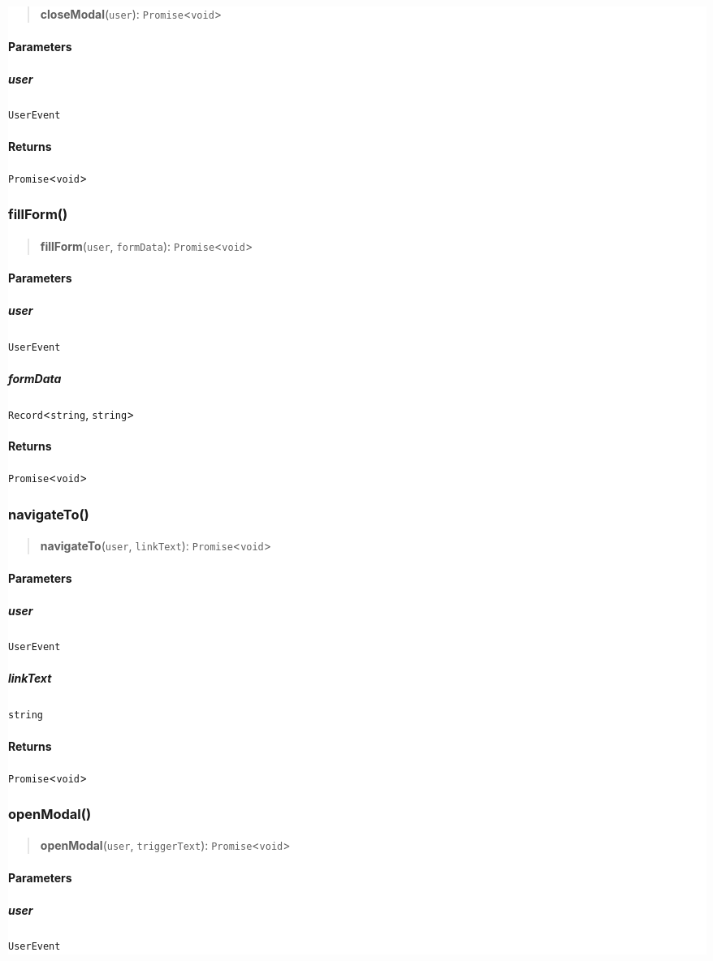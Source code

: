 > **closeModal**(`user`): `Promise`\<`void`\>

#### Parameters

##### user

`UserEvent`

#### Returns

`Promise`\<`void`\>

### fillForm()

> **fillForm**(`user`, `formData`): `Promise`\<`void`\>

#### Parameters

##### user

`UserEvent`

##### formData

`Record`\<`string`, `string`\>

#### Returns

`Promise`\<`void`\>

### navigateTo()

> **navigateTo**(`user`, `linkText`): `Promise`\<`void`\>

#### Parameters

##### user

`UserEvent`

##### linkText

`string`

#### Returns

`Promise`\<`void`\>

### openModal()

> **openModal**(`user`, `triggerText`): `Promise`\<`void`\>

#### Parameters

##### user

`UserEvent`

